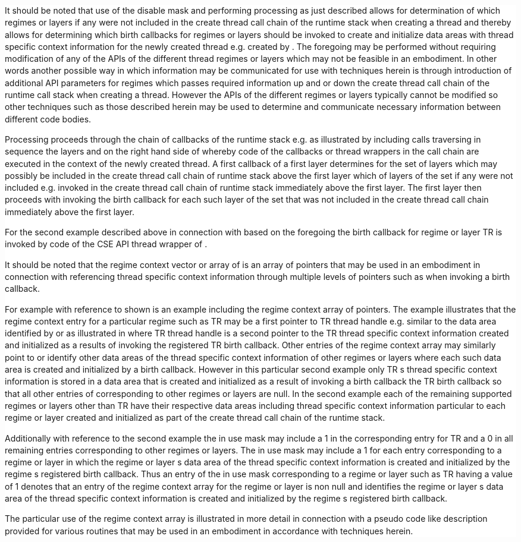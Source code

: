 It should be noted that use of the disable mask and performing processing as just described allows for determination of which regimes or layers if any were not included in the create thread call chain of the runtime stack when creating a thread and thereby allows for determining which birth callbacks for regimes or layers should be invoked to create and initialize data areas with thread specific context information for the newly created thread e.g. created by . The foregoing may be performed without requiring modification of any of the APIs of the different thread regimes or layers which may not be feasible in an embodiment. In other words another possible way in which information may be communicated for use with techniques herein is through introduction of additional API parameters for regimes which passes required information up and or down the create thread call chain of the runtime call stack when creating a thread. However the APIs of the different regimes or layers typically cannot be modified so other techniques such as those described herein may be used to determine and communicate necessary information between different code bodies.

Processing proceeds through the chain of callbacks of the runtime stack e.g. as illustrated by including calls traversing in sequence the layers and on the right hand side of whereby code of the callbacks or thread wrappers in the call chain are executed in the context of the newly created thread. A first callback of a first layer determines for the set of layers which may possibly be included in the create thread call chain of runtime stack above the first layer which of layers of the set if any were not included e.g. invoked in the create thread call chain of runtime stack immediately above the first layer. The first layer then proceeds with invoking the birth callback for each such layer of the set that was not included in the create thread call chain immediately above the first layer.

For the second example described above in connection with based on the foregoing the birth callback for regime or layer TR is invoked by code of the CSE API thread wrapper of .

It should be noted that the regime context vector or array of is an array of pointers that may be used in an embodiment in connection with referencing thread specific context information through multiple levels of pointers such as when invoking a birth callback.

For example with reference to shown is an example including the regime context array of pointers. The example illustrates that the regime context entry for a particular regime such as TR may be a first pointer to TR thread handle e.g. similar to the data area identified by or as illustrated in where TR thread handle is a second pointer to the TR thread specific context information created and initialized as a results of invoking the registered TR birth callback. Other entries of the regime context array may similarly point to or identify other data areas of the thread specific context information of other regimes or layers where each such data area is created and initialized by a birth callback. However in this particular second example only TR s thread specific context information is stored in a data area that is created and initialized as a result of invoking a birth callback the TR birth callback so that all other entries of corresponding to other regimes or layers are null. In the second example each of the remaining supported regimes or layers other than TR have their respective data areas including thread specific context information particular to each regime or layer created and initialized as part of the create thread call chain of the runtime stack.

Additionally with reference to the second example the in use mask may include a 1 in the corresponding entry for TR and a 0 in all remaining entries corresponding to other regimes or layers. The in use mask may include a 1 for each entry corresponding to a regime or layer in which the regime or layer s data area of the thread specific context information is created and initialized by the regime s registered birth callback. Thus an entry of the in use mask corresponding to a regime or layer such as TR having a value of 1 denotes that an entry of the regime context array for the regime or layer is non null and identifies the regime or layer s data area of the thread specific context information is created and initialized by the regime s registered birth callback.

The particular use of the regime context array is illustrated in more detail in connection with a pseudo code like description provided for various routines that may be used in an embodiment in accordance with techniques herein.
